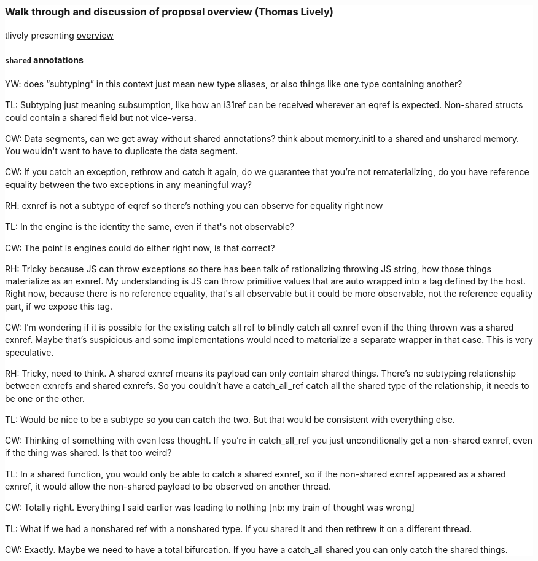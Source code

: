 ### Walk through and discussion of proposal overview (Thomas Lively)

tlively presenting [overview](https://github.com/WebAssembly/shared-everything-threads/blob/0c23f3f4b80cbc5e0cb3ebf4db02cb755a1eb25f/proposals/shared-everything-threads/Overview.md)

#### `shared` annotations

YW: does “subtyping” in this context just mean new type aliases, or also things like one type containing another?

TL: Subtyping just meaning subsumption, like how an i31ref can be received wherever an eqref is expected. Non-shared structs could contain a shared field but not vice-versa.

CW: Data segments, can we get away without shared annotations? think about memory.initl to a shared and unshared memory. You wouldn't want to have to duplicate the data segment.

CW: If you catch an exception, rethrow and catch it again, do we guarantee that you’re not rematerializing, do you have reference equality between the two exceptions in any meaningful way?

RH: exnref is not a subtype of eqref so there’s nothing you can observe for equality right now

TL: In the engine is the identity the same, even if that's not observable?

CW: The point is engines could do either right now, is that correct?

RH: Tricky because JS can throw exceptions so there has been talk of rationalizing throwing JS string, how those things materialize as an exnref. My understanding is JS can throw primitive values that are auto wrapped into a tag defined by the host. Right now, because there is no reference equality, that's all observable but it could be more observable, not the reference equality part, if we expose this tag.

CW: I’m wondering if it is possible for the existing catch all ref to blindly catch all exnref even if the thing thrown was a shared exnref. Maybe that’s suspicious and some implementations would need to materialize a separate wrapper in that case. This is very speculative.

RH: Tricky, need to think. A shared exnref means its payload can only contain shared things. There’s no subtyping relationship between exnrefs and shared exnrefs. So you couldn’t have a catch_all_ref catch all the shared type of the relationship, it needs to be one or the other.

TL: Would be nice to be a subtype so you can catch the two. But that would be consistent with everything else.

CW: Thinking of something with even less thought. If you’re in catch_all_ref you just unconditionally get a non-shared exnref, even if the thing was shared. Is that too weird?

TL: In a shared function, you would only be able to catch a shared exnref, so if the non-shared exnref appeared as a shared exnref, it would allow the non-shared payload to be observed on another thread.

CW: Totally right. Everything I said earlier was leading to nothing [nb: my train of thought was wrong]

TL: What if we had a nonshared ref with a nonshared type. If you shared it and then rethrew it on a different thread.

CW: Exactly. Maybe we need to have a total bifurcation. If you have a catch_all shared you can only catch the shared things.
